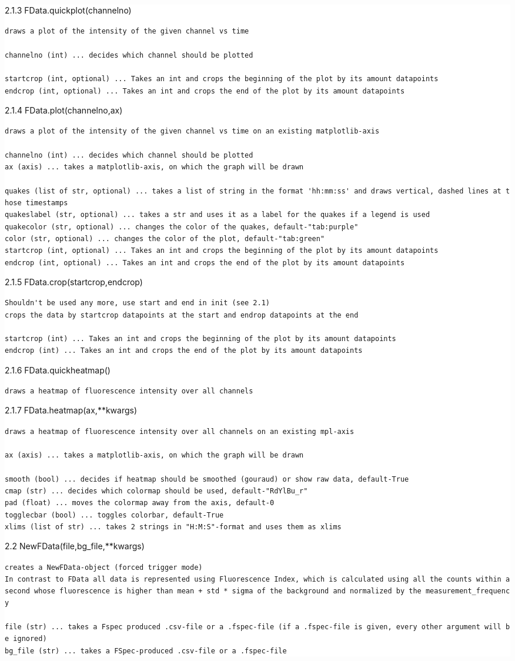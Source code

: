 2.1.3 FData.quickplot(channelno)

	draws a plot of the intensity of the given channel vs time

	channelno (int) ... decides which channel should be plotted

	startcrop (int, optional) ... Takes an int and crops the beginning of the plot by its amount datapoints
	endcrop (int, optional) ... Takes an int and crops the end of the plot by its amount datapoints

2.1.4 FData.plot(channelno,ax)

	draws a plot of the intensity of the given channel vs time on an existing matplotlib-axis

	channelno (int) ... decides which channel should be plotted
	ax (axis) ... takes a matplotlib-axis, on which the graph will be drawn

	quakes (list of str, optional) ... takes a list of string in the format 'hh:mm:ss' and draws vertical, dashed lines at those timestamps
	quakeslabel (str, optional) ... takes a str and uses it as a label for the quakes if a legend is used
	quakecolor (str, optional) ... changes the color of the quakes, default-"tab:purple"
	color (str, optional) ... changes the color of the plot, default-"tab:green"
	startcrop (int, optional) ... Takes an int and crops the beginning of the plot by its amount datapoints
	endcrop (int, optional) ... Takes an int and crops the end of the plot by its amount datapoints

2.1.5 FData.crop(startcrop,endcrop)

	Shouldn't be used any more, use start and end in init (see 2.1)
	crops the data by startcrop datapoints at the start and endrop datapoints at the end

	startcrop (int) ... Takes an int and crops the beginning of the plot by its amount datapoints
	endcrop (int) ... Takes an int and crops the end of the plot by its amount datapoints
	
2.1.6 FData.quickheatmap()

    draws a heatmap of fluorescence intensity over all channels
    
2.1.7 FData.heatmap(ax,**kwargs)

    draws a heatmap of fluorescence intensity over all channels on an existing mpl-axis
    
    ax (axis) ... takes a matplotlib-axis, on which the graph will be drawn
    
    smooth (bool) ... decides if heatmap should be smoothed (gouraud) or show raw data, default-True
    cmap (str) ... decides which colormap should be used, default-"RdYlBu_r"
    pad (float) ... moves the colormap away from the axis, default-0
    togglecbar (bool) ... toggles colorbar, default-True
    xlims (list of str) ... takes 2 strings in "H:M:S"-format and uses them as xlims

2.2   NewFData(file,bg_file,**kwargs)

    creates a NewFData-object (forced trigger mode)
    In contrast to FData all data is represented using Fluorescence Index, which is calculated using all the counts within a second whose fluorescence is higher than mean + std * sigma of the background and normalized by the measurement_frequency
    
    file (str) ... takes a Fspec produced .csv-file or a .fspec-file (if a .fspec-file is given, every other argument will be ignored)
    bg_file (str) ... takes a FSpec-produced .csv-file or a .fspec-file
    